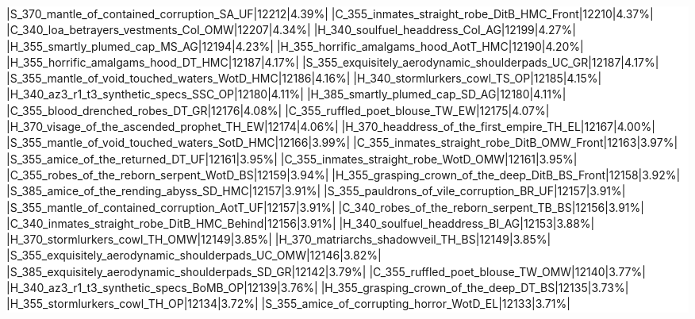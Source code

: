 |S_370_mantle_of_contained_corruption_SA_UF|12212|4.39%|
|C_355_inmates_straight_robe_DitB_HMC_Front|12210|4.37%|
|C_340_loa_betrayers_vestments_CoI_OMW|12207|4.34%|
|H_340_soulfuel_headdress_CoI_AG|12199|4.27%|
|H_355_smartly_plumed_cap_MS_AG|12194|4.23%|
|H_355_horrific_amalgams_hood_AotT_HMC|12190|4.20%|
|H_355_horrific_amalgams_hood_DT_HMC|12187|4.17%|
|S_355_exquisitely_aerodynamic_shoulderpads_UC_GR|12187|4.17%|
|S_355_mantle_of_void_touched_waters_WotD_HMC|12186|4.16%|
|H_340_stormlurkers_cowl_TS_OP|12185|4.15%|
|H_340_az3_r1_t3_synthetic_specs_SSC_OP|12180|4.11%|
|H_385_smartly_plumed_cap_SD_AG|12180|4.11%|
|C_355_blood_drenched_robes_DT_GR|12176|4.08%|
|C_355_ruffled_poet_blouse_TW_EW|12175|4.07%|
|H_370_visage_of_the_ascended_prophet_TH_EW|12174|4.06%|
|H_370_headdress_of_the_first_empire_TH_EL|12167|4.00%|
|S_355_mantle_of_void_touched_waters_SotD_HMC|12166|3.99%|
|C_355_inmates_straight_robe_DitB_OMW_Front|12163|3.97%|
|S_355_amice_of_the_returned_DT_UF|12161|3.95%|
|C_355_inmates_straight_robe_WotD_OMW|12161|3.95%|
|C_355_robes_of_the_reborn_serpent_WotD_BS|12159|3.94%|
|H_355_grasping_crown_of_the_deep_DitB_BS_Front|12158|3.92%|
|S_385_amice_of_the_rending_abyss_SD_HMC|12157|3.91%|
|S_355_pauldrons_of_vile_corruption_BR_UF|12157|3.91%|
|S_355_mantle_of_contained_corruption_AotT_UF|12157|3.91%|
|C_340_robes_of_the_reborn_serpent_TB_BS|12156|3.91%|
|C_340_inmates_straight_robe_DitB_HMC_Behind|12156|3.91%|
|H_340_soulfuel_headdress_BI_AG|12153|3.88%|
|H_370_stormlurkers_cowl_TH_OMW|12149|3.85%|
|H_370_matriarchs_shadowveil_TH_BS|12149|3.85%|
|S_355_exquisitely_aerodynamic_shoulderpads_UC_OMW|12146|3.82%|
|S_385_exquisitely_aerodynamic_shoulderpads_SD_GR|12142|3.79%|
|C_355_ruffled_poet_blouse_TW_OMW|12140|3.77%|
|H_340_az3_r1_t3_synthetic_specs_BoMB_OP|12139|3.76%|
|H_355_grasping_crown_of_the_deep_DT_BS|12135|3.73%|
|H_355_stormlurkers_cowl_TH_OP|12134|3.72%|
|S_355_amice_of_corrupting_horror_WotD_EL|12133|3.71%|